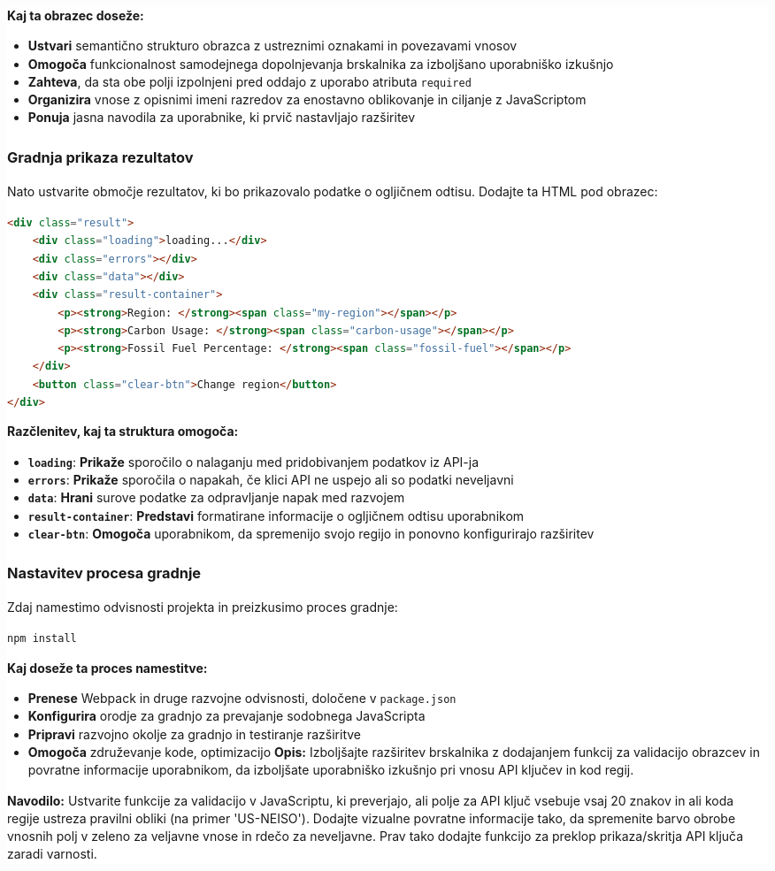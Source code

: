 **Kaj ta obrazec doseže:**
- **Ustvari** semantično strukturo obrazca z ustreznimi oznakami in povezavami vnosov
- **Omogoča** funkcionalnost samodejnega dopolnjevanja brskalnika za izboljšano uporabniško izkušnjo
- **Zahteva**, da sta obe polji izpolnjeni pred oddajo z uporabo atributa `required`
- **Organizira** vnose z opisnimi imeni razredov za enostavno oblikovanje in ciljanje z JavaScriptom
- **Ponuja** jasna navodila za uporabnike, ki prvič nastavljajo razširitev

### Gradnja prikaza rezultatov

Nato ustvarite območje rezultatov, ki bo prikazovalo podatke o ogljičnem odtisu. Dodajte ta HTML pod obrazec:

```html
<div class="result">
    <div class="loading">loading...</div>
    <div class="errors"></div>
    <div class="data"></div>
    <div class="result-container">
        <p><strong>Region: </strong><span class="my-region"></span></p>
        <p><strong>Carbon Usage: </strong><span class="carbon-usage"></span></p>
        <p><strong>Fossil Fuel Percentage: </strong><span class="fossil-fuel"></span></p>
    </div>
    <button class="clear-btn">Change region</button>
</div>
```

**Razčlenitev, kaj ta struktura omogoča:**
- **`loading`**: **Prikaže** sporočilo o nalaganju med pridobivanjem podatkov iz API-ja
- **`errors`**: **Prikaže** sporočila o napakah, če klici API ne uspejo ali so podatki neveljavni
- **`data`**: **Hrani** surove podatke za odpravljanje napak med razvojem
- **`result-container`**: **Predstavi** formatirane informacije o ogljičnem odtisu uporabnikom
- **`clear-btn`**: **Omogoča** uporabnikom, da spremenijo svojo regijo in ponovno konfigurirajo razširitev

### Nastavitev procesa gradnje

Zdaj namestimo odvisnosti projekta in preizkusimo proces gradnje:

```bash
npm install
```

**Kaj doseže ta proces namestitve:**
- **Prenese** Webpack in druge razvojne odvisnosti, določene v `package.json`
- **Konfigurira** orodje za gradnjo za prevajanje sodobnega JavaScripta
- **Pripravi** razvojno okolje za gradnjo in testiranje razširitve
- **Omogoča** združevanje kode, optimizacijo
**Opis:** Izboljšajte razširitev brskalnika z dodajanjem funkcij za validacijo obrazcev in povratne informacije uporabnikom, da izboljšate uporabniško izkušnjo pri vnosu API ključev in kod regij.

**Navodilo:** Ustvarite funkcije za validacijo v JavaScriptu, ki preverjajo, ali polje za API ključ vsebuje vsaj 20 znakov in ali koda regije ustreza pravilni obliki (na primer 'US-NEISO'). Dodajte vizualne povratne informacije tako, da spremenite barvo obrobe vnosnih polj v zeleno za veljavne vnose in rdečo za neveljavne. Prav tako dodajte funkcijo za preklop prikaza/skritja API ključa zaradi varnosti.

